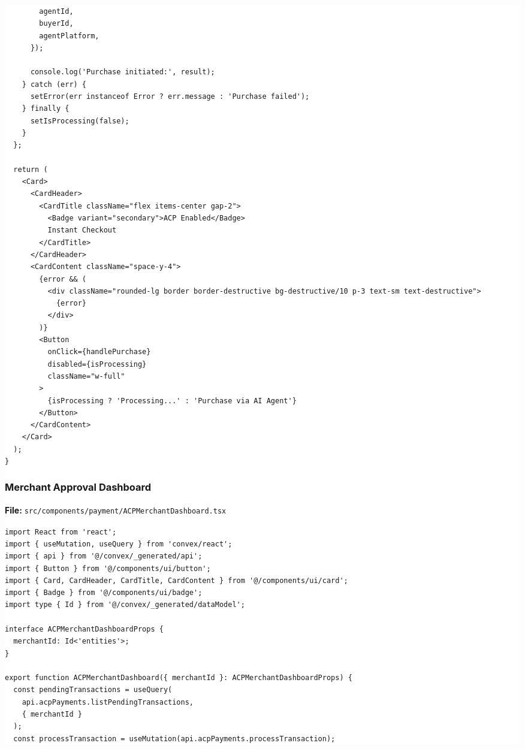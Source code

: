 ```tsx
        agentId,
        buyerId,
        agentPlatform,
      });

      console.log('Purchase initiated:', result);
    } catch (err) {
      setError(err instanceof Error ? err.message : 'Purchase failed');
    } finally {
      setIsProcessing(false);
    }
  };

  return (
    <Card>
      <CardHeader>
        <CardTitle className="flex items-center gap-2">
          <Badge variant="secondary">ACP Enabled</Badge>
          Instant Checkout
        </CardTitle>
      </CardHeader>
      <CardContent className="space-y-4">
        {error && (
          <div className="rounded-lg border border-destructive bg-destructive/10 p-3 text-sm text-destructive">
            {error}
          </div>
        )}
        <Button
          onClick={handlePurchase}
          disabled={isProcessing}
          className="w-full"
        >
          {isProcessing ? 'Processing...' : 'Purchase via AI Agent'}
        </Button>
      </CardContent>
    </Card>
  );
}
```

### Merchant Approval Dashboard

**File:** `src/components/payment/ACPMerchantDashboard.tsx`

```tsx
import React from 'react';
import { useMutation, useQuery } from 'convex/react';
import { api } from '@/convex/_generated/api';
import { Button } from '@/components/ui/button';
import { Card, CardHeader, CardTitle, CardContent } from '@/components/ui/card';
import { Badge } from '@/components/ui/badge';
import type { Id } from '@/convex/_generated/dataModel';

interface ACPMerchantDashboardProps {
  merchantId: Id<'entities'>;
}

export function ACPMerchantDashboard({ merchantId }: ACPMerchantDashboardProps) {
  const pendingTransactions = useQuery(
    api.acpPayments.listPendingTransactions,
    { merchantId }
  );
  const processTransaction = useMutation(api.acpPayments.processTransaction);
```